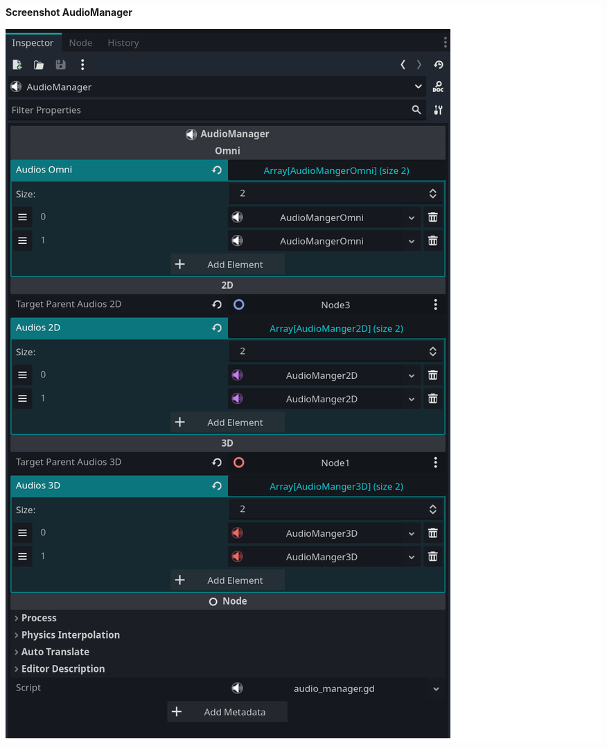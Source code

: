 **Screenshot AudioManager**

![Screenshot 1](./addons/audio_manager/images/screenshots/screenshot_1.png)
